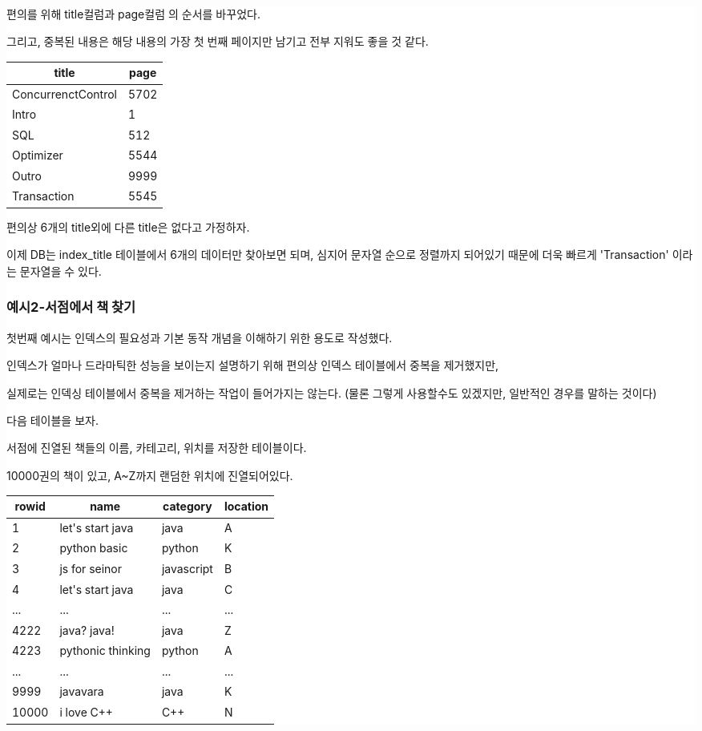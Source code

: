 편의를 위해 title컬럼과 page컬럼 의 순서를 바꾸었다.

그리고, 중복된 내용은 해당 내용의 가장 첫 번째 페이지만 남기고 전부 지워도 좋을 것 같다.


|title|page|
|---|---|
|ConcurrenctControl|5702|
|Intro|1|
|SQL|512|
|Optimizer|5544|
|Outro|9999|
|Transaction|5545|

편의상 6개의 title외에 다른 title은 없다고 가정하자.

이제 DB는 index_title 테이블에서 6개의 데이터만 찾아보면 되며, 심지어 문자열 순으로 정렬까지 되어있기 때문에 더욱 빠르게 'Transaction' 이라는 문자열을 수 있다.


### 예시2-서점에서 책 찾기


첫번째 예시는 인덱스의 필요성과 기본 동작 개념을 이해하기 위한 용도로 작성했다.

인덱스가 얼마나 드라마틱한 성능을 보이는지 설명하기 위해 편의상 인덱스 테이블에서 중복을 제거했지만, 

실제로는 인덱싱 테이블에서 중복을 제거하는 작업이 들어가지는 않는다. (물론 그렇게 사용할수도 있겠지만, 일반적인 경우를 말하는 것이다)

다음 테이블을 보자.

서점에 진열된 책들의 이름, 카테고리, 위치를 저장한 테이블이다.

10000권의 책이 있고, A~Z까지 랜덤한 위치에 진열되어있다.

|rowid|name|category|location|
|---|---|---|---|
|1|let's start java|java|A|
|2|python basic|python|K|
|3|js for seinor|javascript|B|
|4|let's start java|java|C|
|...|...|...|...|
|4222|java? java!|java|Z|
|4223|pythonic thinking|python|A|
|...|...|...|...|
|9999|javavara|java|K|
|10000|i love C++|C++|N|
